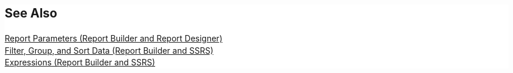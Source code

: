 ## See Also  
 [Report Parameters &#40;Report Builder and Report Designer&#41;](../../Topics/TopicNameNotContainA/Report-Parameters--Report-Builder-and-Report-Designer-.md)   
 [Filter, Group, and Sort Data &#40;Report Builder and SSRS&#41;](../../Topics/TopicNameNotContainA/Filter--Group--and-Sort-Data--Report-Builder-and-SSRS-.md)   
 [Expressions &#40;Report Builder and SSRS&#41;](../../Topics/TopicNameNotContainA/Expressions--Report-Builder-and-SSRS-.md)  
  
  